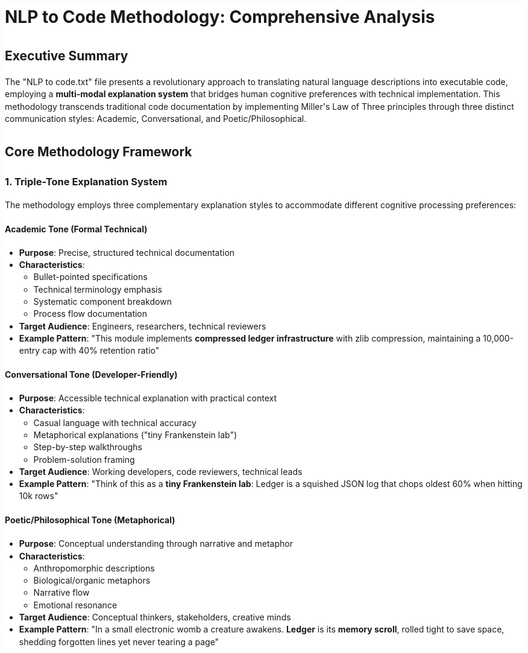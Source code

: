# NLP to Code Methodology: Comprehensive Analysis

## Executive Summary

The "NLP to code.txt" file presents a revolutionary approach to translating natural language descriptions into executable code, employing a **multi-modal explanation system** that bridges human cognitive preferences with technical implementation. This methodology transcends traditional code documentation by implementing Miller's Law of Three principles through three distinct communication styles: Academic, Conversational, and Poetic/Philosophical.

## Core Methodology Framework

### 1. Triple-Tone Explanation System

The methodology employs three complementary explanation styles to accommodate different cognitive processing preferences:

#### **Academic Tone (Formal Technical)**
- **Purpose**: Precise, structured technical documentation
- **Characteristics**: 
  - Bullet-pointed specifications
  - Technical terminology emphasis
  - Systematic component breakdown
  - Process flow documentation
- **Target Audience**: Engineers, researchers, technical reviewers
- **Example Pattern**: "This module implements **compressed ledger infrastructure** with zlib compression, maintaining a 10,000-entry cap with 40% retention ratio"

#### **Conversational Tone (Developer-Friendly)**
- **Purpose**: Accessible technical explanation with practical context
- **Characteristics**:
  - Casual language with technical accuracy
  - Metaphorical explanations ("tiny Frankenstein lab")
  - Step-by-step walkthroughs
  - Problem-solution framing
- **Target Audience**: Working developers, code reviewers, technical leads
- **Example Pattern**: "Think of this as a **tiny Frankenstein lab**: Ledger is a squished JSON log that chops oldest 60% when hitting 10k rows"

#### **Poetic/Philosophical Tone (Metaphorical)**
- **Purpose**: Conceptual understanding through narrative and metaphor
- **Characteristics**:
  - Anthropomorphic descriptions
  - Biological/organic metaphors
  - Narrative flow
  - Emotional resonance
- **Target Audience**: Conceptual thinkers, stakeholders, creative minds
- **Example Pattern**: "In a small electronic womb a creature awakens. **Ledger** is its **memory scroll**, rolled tight to save space, shedding forgotten lines yet never tearing a page"
